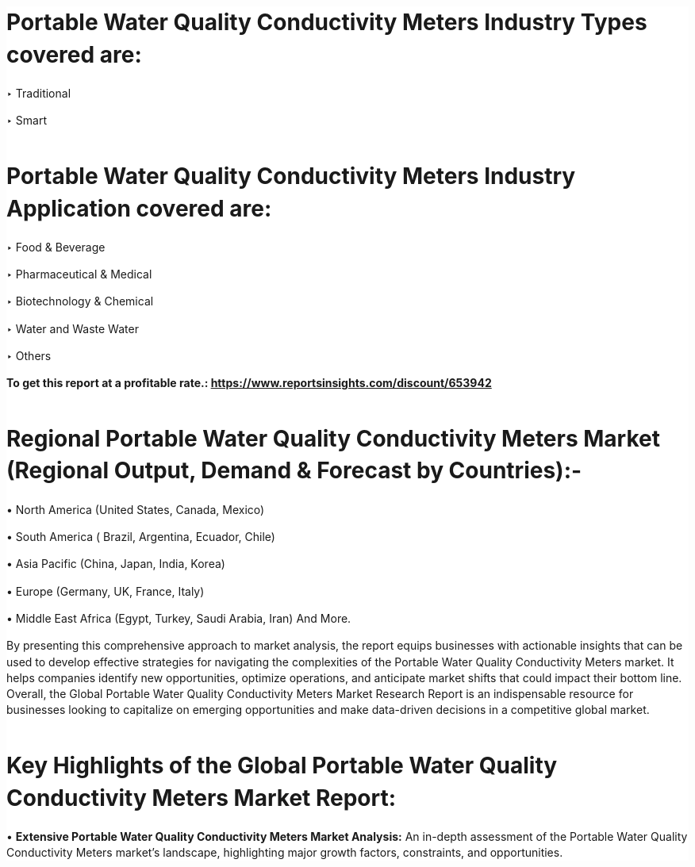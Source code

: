 </table>

# <strong>Portable Water Quality Conductivity Meters Industry Types covered are:</strong>

‣ Traditional

‣ Smart

# <strong>Portable Water Quality Conductivity Meters Industry Application covered are:</strong>

‣ Food & Beverage

‣ Pharmaceutical & Medical

‣ Biotechnology & Chemical

‣ Water and Waste Water

‣ Others

<strong>To get this report at a profitable rate.: <a href=https://www.reportsinsights.com/discount/653942>https://www.reportsinsights.com/discount/653942</a></strong></font>

# <strong>Regional Portable Water Quality Conductivity Meters Market (Regional Output, Demand &amp; Forecast by Countries):-</strong>

• North America (United States, Canada, Mexico)

• South America ( Brazil, Argentina, Ecuador, Chile)

• Asia Pacific (China, Japan, India, Korea)

• Europe (Germany, UK, France, Italy)

• Middle East Africa (Egypt, Turkey, Saudi Arabia, Iran) And More.

By presenting this comprehensive approach to market analysis, the report equips businesses with actionable insights that can be used to develop effective strategies for navigating the complexities of the Portable Water Quality Conductivity Meters market. It helps companies identify new opportunities, optimize operations, and anticipate market shifts that could impact their bottom line. Overall, the Global Portable Water Quality Conductivity Meters Market Research Report is an indispensable resource for businesses looking to capitalize on emerging opportunities and make data-driven decisions in a competitive global market.

# <strong>Key Highlights of the Global Portable Water Quality Conductivity Meters Market Report:</strong>

• <strong>Extensive Portable Water Quality Conductivity Meters Market Analysis:</strong> An in-depth assessment of the Portable Water Quality Conductivity Meters market’s landscape, highlighting major growth factors, constraints, and opportunities.
